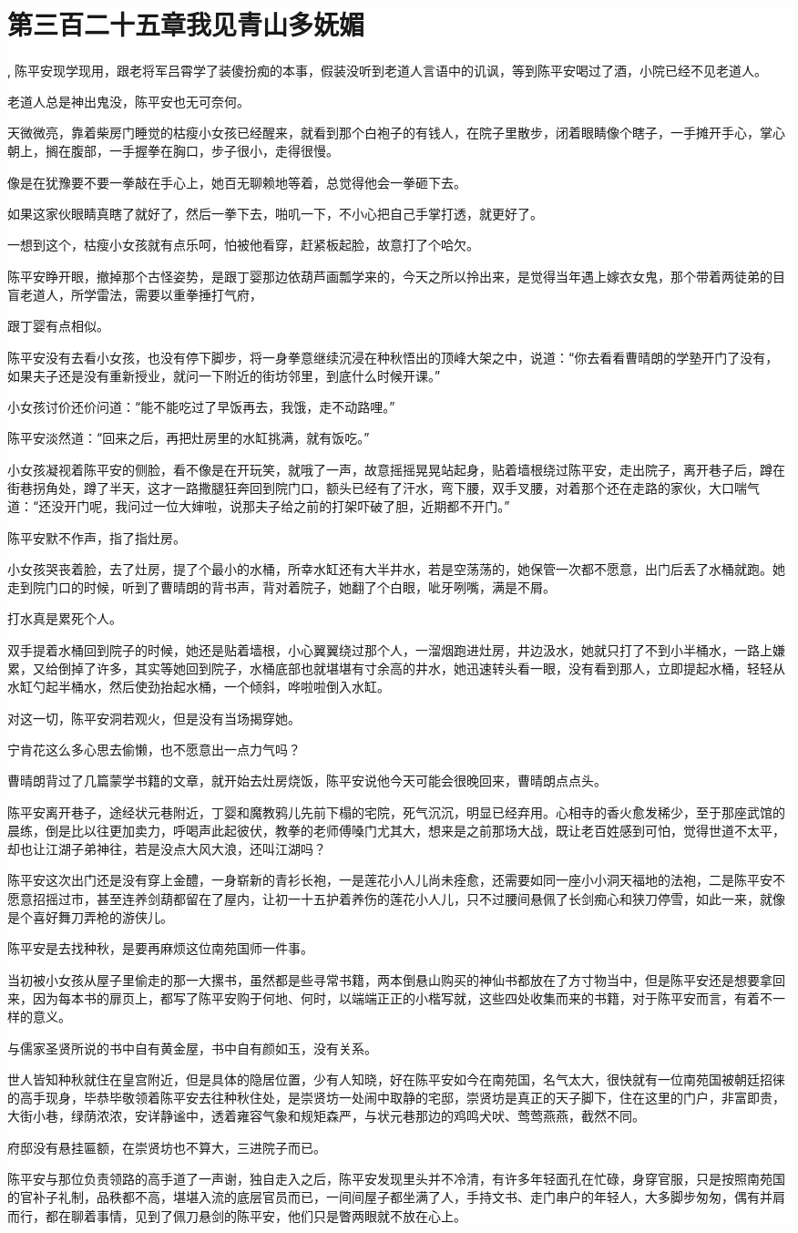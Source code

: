# 第三百二十五章我见青山多妩媚
,  陈平安现学现用，跟老将军吕霄学了装傻扮痴的本事，假装没听到老道人言语中的讥讽，等到陈平安喝过了酒，小院已经不见老道人。

   老道人总是神出鬼没，陈平安也无可奈何。

   天微微亮，靠着柴房门睡觉的枯瘦小女孩已经醒来，就看到那个白袍子的有钱人，在院子里散步，闭着眼睛像个瞎子，一手摊开手心，掌心朝上，搁在腹部，一手握拳在胸口，步子很小，走得很慢。

   像是在犹豫要不要一拳敲在手心上，她百无聊赖地等着，总觉得他会一拳砸下去。

   如果这家伙眼睛真瞎了就好了，然后一拳下去，啪叽一下，不小心把自己手掌打透，就更好了。

   一想到这个，枯瘦小女孩就有点乐呵，怕被他看穿，赶紧板起脸，故意打了个哈欠。

   陈平安睁开眼，撤掉那个古怪姿势，是跟丁婴那边依葫芦画瓢学来的，今天之所以拎出来，是觉得当年遇上嫁衣女鬼，那个带着两徒弟的目盲老道人，所学雷法，需要以重拳捶打气府，

   跟丁婴有点相似。

   陈平安没有去看小女孩，也没有停下脚步，将一身拳意继续沉浸在种秋悟出的顶峰大架之中，说道：“你去看看曹晴朗的学塾开门了没有，如果夫子还是没有重新授业，就问一下附近的街坊邻里，到底什么时候开课。”

   小女孩讨价还价问道：“能不能吃过了早饭再去，我饿，走不动路哩。”

   陈平安淡然道：“回来之后，再把灶房里的水缸挑满，就有饭吃。”

   小女孩凝视着陈平安的侧脸，看不像是在开玩笑，就哦了一声，故意摇摇晃晃站起身，贴着墙根绕过陈平安，走出院子，离开巷子后，蹲在街巷拐角处，蹲了半天，这才一路撒腿狂奔回到院门口，额头已经有了汗水，弯下腰，双手叉腰，对着那个还在走路的家伙，大口喘气道：“还没开门呢，我问过一位大婶啦，说那夫子给之前的打架吓破了胆，近期都不开门。”

   陈平安默不作声，指了指灶房。

   小女孩哭丧着脸，去了灶房，提了个最小的水桶，所幸水缸还有大半井水，若是空荡荡的，她保管一次都不愿意，出门后丢了水桶就跑。她走到院门口的时候，听到了曹晴朗的背书声，背对着院子，她翻了个白眼，呲牙咧嘴，满是不屑。

   打水真是累死个人。

   双手提着水桶回到院子的时候，她还是贴着墙根，小心翼翼绕过那个人，一溜烟跑进灶房，井边汲水，她就只打了不到小半桶水，一路上嫌累，又给倒掉了许多，其实等她回到院子，水桶底部也就堪堪有寸余高的井水，她迅速转头看一眼，没有看到那人，立即提起水桶，轻轻从水缸勺起半桶水，然后使劲抬起水桶，一个倾斜，哗啦啦倒入水缸。

   对这一切，陈平安洞若观火，但是没有当场揭穿她。

   宁肯花这么多心思去偷懒，也不愿意出一点力气吗？

   曹晴朗背过了几篇蒙学书籍的文章，就开始去灶房烧饭，陈平安说他今天可能会很晚回来，曹晴朗点点头。

   陈平安离开巷子，途经状元巷附近，丁婴和魔教鸦儿先前下榻的宅院，死气沉沉，明显已经弃用。心相寺的香火愈发稀少，至于那座武馆的晨练，倒是比以往更加卖力，呼喝声此起彼伏，教拳的老师傅嗓门尤其大，想来是之前那场大战，既让老百姓感到可怕，觉得世道不太平，却也让江湖子弟神往，若是没点大风大浪，还叫江湖吗？

   陈平安这次出门还是没有穿上金醴，一身崭新的青衫长袍，一是莲花小人儿尚未痊愈，还需要如同一座小小洞天福地的法袍，二是陈平安不愿意招摇过市，甚至连养剑葫都留在了屋内，让初一十五护着养伤的莲花小人儿，只不过腰间悬佩了长剑痴心和狭刀停雪，如此一来，就像是个喜好舞刀弄枪的游侠儿。

   陈平安是去找种秋，是要再麻烦这位南苑国师一件事。

   当初被小女孩从屋子里偷走的那一大摞书，虽然都是些寻常书籍，两本倒悬山购买的神仙书都放在了方寸物当中，但是陈平安还是想要拿回来，因为每本书的扉页上，都写了陈平安购于何地、何时，以端端正正的小楷写就，这些四处收集而来的书籍，对于陈平安而言，有着不一样的意义。

   与儒家圣贤所说的书中自有黄金屋，书中自有颜如玉，没有关系。

   世人皆知种秋就住在皇宫附近，但是具体的隐居位置，少有人知晓，好在陈平安如今在南苑国，名气太大，很快就有一位南苑国被朝廷招徕的高手现身，毕恭毕敬领着陈平安去往种秋住处，是崇贤坊一处闹中取静的宅邸，崇贤坊是真正的天子脚下，住在这里的门户，非富即贵，大街小巷，绿荫浓浓，安详静谧中，透着雍容气象和规矩森严，与状元巷那边的鸡鸣犬吠、莺莺燕燕，截然不同。

   府邸没有悬挂匾额，在崇贤坊也不算大，三进院子而已。

   陈平安与那位负责领路的高手道了一声谢，独自走入之后，陈平安发现里头并不冷清，有许多年轻面孔在忙碌，身穿官服，只是按照南苑国的官补子礼制，品秩都不高，堪堪入流的底层官员而已，一间间屋子都坐满了人，手持文书、走门串户的年轻人，大多脚步匆匆，偶有并肩而行，都在聊着事情，见到了佩刀悬剑的陈平安，他们只是瞥两眼就不放在心上。
